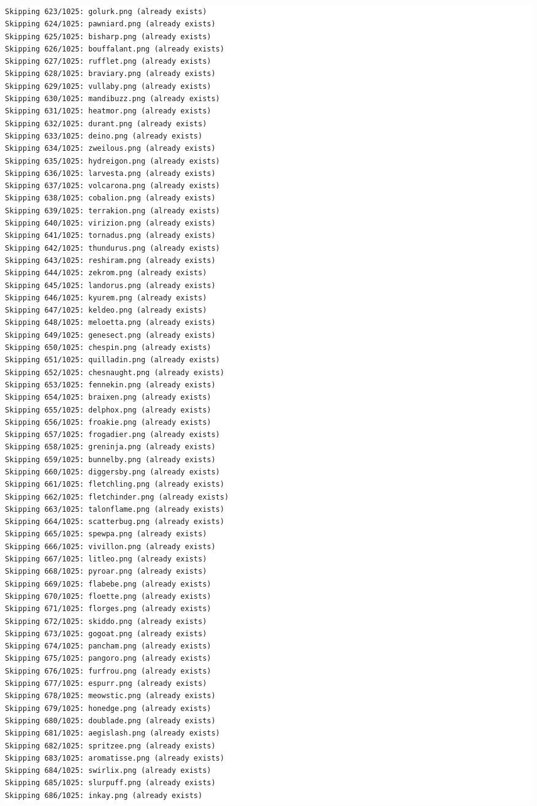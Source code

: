     Skipping 623/1025: golurk.png (already exists)
    Skipping 624/1025: pawniard.png (already exists)
    Skipping 625/1025: bisharp.png (already exists)
    Skipping 626/1025: bouffalant.png (already exists)
    Skipping 627/1025: rufflet.png (already exists)
    Skipping 628/1025: braviary.png (already exists)
    Skipping 629/1025: vullaby.png (already exists)
    Skipping 630/1025: mandibuzz.png (already exists)
    Skipping 631/1025: heatmor.png (already exists)
    Skipping 632/1025: durant.png (already exists)
    Skipping 633/1025: deino.png (already exists)
    Skipping 634/1025: zweilous.png (already exists)
    Skipping 635/1025: hydreigon.png (already exists)
    Skipping 636/1025: larvesta.png (already exists)
    Skipping 637/1025: volcarona.png (already exists)
    Skipping 638/1025: cobalion.png (already exists)
    Skipping 639/1025: terrakion.png (already exists)
    Skipping 640/1025: virizion.png (already exists)
    Skipping 641/1025: tornadus.png (already exists)
    Skipping 642/1025: thundurus.png (already exists)
    Skipping 643/1025: reshiram.png (already exists)
    Skipping 644/1025: zekrom.png (already exists)
    Skipping 645/1025: landorus.png (already exists)
    Skipping 646/1025: kyurem.png (already exists)
    Skipping 647/1025: keldeo.png (already exists)
    Skipping 648/1025: meloetta.png (already exists)
    Skipping 649/1025: genesect.png (already exists)
    Skipping 650/1025: chespin.png (already exists)
    Skipping 651/1025: quilladin.png (already exists)
    Skipping 652/1025: chesnaught.png (already exists)
    Skipping 653/1025: fennekin.png (already exists)
    Skipping 654/1025: braixen.png (already exists)
    Skipping 655/1025: delphox.png (already exists)
    Skipping 656/1025: froakie.png (already exists)
    Skipping 657/1025: frogadier.png (already exists)
    Skipping 658/1025: greninja.png (already exists)
    Skipping 659/1025: bunnelby.png (already exists)
    Skipping 660/1025: diggersby.png (already exists)
    Skipping 661/1025: fletchling.png (already exists)
    Skipping 662/1025: fletchinder.png (already exists)
    Skipping 663/1025: talonflame.png (already exists)
    Skipping 664/1025: scatterbug.png (already exists)
    Skipping 665/1025: spewpa.png (already exists)
    Skipping 666/1025: vivillon.png (already exists)
    Skipping 667/1025: litleo.png (already exists)
    Skipping 668/1025: pyroar.png (already exists)
    Skipping 669/1025: flabebe.png (already exists)
    Skipping 670/1025: floette.png (already exists)
    Skipping 671/1025: florges.png (already exists)
    Skipping 672/1025: skiddo.png (already exists)
    Skipping 673/1025: gogoat.png (already exists)
    Skipping 674/1025: pancham.png (already exists)
    Skipping 675/1025: pangoro.png (already exists)
    Skipping 676/1025: furfrou.png (already exists)
    Skipping 677/1025: espurr.png (already exists)
    Skipping 678/1025: meowstic.png (already exists)
    Skipping 679/1025: honedge.png (already exists)
    Skipping 680/1025: doublade.png (already exists)
    Skipping 681/1025: aegislash.png (already exists)
    Skipping 682/1025: spritzee.png (already exists)
    Skipping 683/1025: aromatisse.png (already exists)
    Skipping 684/1025: swirlix.png (already exists)
    Skipping 685/1025: slurpuff.png (already exists)
    Skipping 686/1025: inkay.png (already exists)